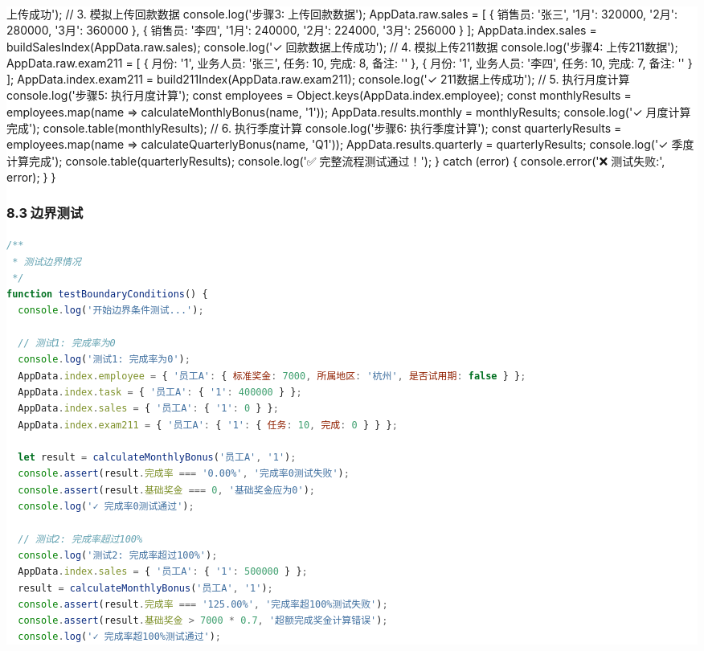 上传成功');
    // 3. 模拟上传回款数据
    console.log('步骤3: 上传回款数据');
    AppData.raw.sales = [
      { 销售员: '张三', '1月': 320000, '2月': 280000, '3月': 360000 },
      { 销售员: '李四', '1月': 240000, '2月': 224000, '3月': 256000 }
    ];
    AppData.index.sales = buildSalesIndex(AppData.raw.sales);
    console.log('✓ 回款数据上传成功');
    // 4. 模拟上传211数据
    console.log('步骤4: 上传211数据');
    AppData.raw.exam211 = [
      { 月份: '1', 业务人员: '张三', 任务: 10, 完成: 8, 备注: '' },
      { 月份: '1', 业务人员: '李四', 任务: 10, 完成: 7, 备注: '' }
    ];
    AppData.index.exam211 = build211Index(AppData.raw.exam211);
    console.log('✓ 211数据上传成功');
    // 5. 执行月度计算
    console.log('步骤5: 执行月度计算');
    const employees = Object.keys(AppData.index.employee);
    const monthlyResults = employees.map(name => calculateMonthlyBonus(name, '1'));
    AppData.results.monthly = monthlyResults;
    console.log('✓ 月度计算完成');
    console.table(monthlyResults);
    // 6. 执行季度计算
    console.log('步骤6: 执行季度计算');
    const quarterlyResults = employees.map(name => calculateQuarterlyBonus(name, 'Q1'));
    AppData.results.quarterly = quarterlyResults;
    console.log('✓ 季度计算完成');
    console.table(quarterlyResults);
    console.log('✅ 完整流程测试通过！');
  } catch (error) {
    console.error('❌ 测试失败:', error);
  }
}

### 8.3 边界测试

```javascript
/**
 * 测试边界情况
 */
function testBoundaryConditions() {
  console.log('开始边界条件测试...');
  
  // 测试1: 完成率为0
  console.log('测试1: 完成率为0');
  AppData.index.employee = { '员工A': { 标准奖金: 7000, 所属地区: '杭州', 是否试用期: false } };
  AppData.index.task = { '员工A': { '1': 400000 } };
  AppData.index.sales = { '员工A': { '1': 0 } };
  AppData.index.exam211 = { '员工A': { '1': { 任务: 10, 完成: 0 } } };
  
  let result = calculateMonthlyBonus('员工A', '1');
  console.assert(result.完成率 === '0.00%', '完成率0测试失败');
  console.assert(result.基础奖金 === 0, '基础奖金应为0');
  console.log('✓ 完成率0测试通过');
  
  // 测试2: 完成率超过100%
  console.log('测试2: 完成率超过100%');
  AppData.index.sales = { '员工A': { '1': 500000 } };
  result = calculateMonthlyBonus('员工A', '1');
  console.assert(result.完成率 === '125.00%', '完成率超100%测试失败');
  console.assert(result.基础奖金 > 7000 * 0.7, '超额完成奖金计算错误');
  console.log('✓ 完成率超100%测试通过');
```